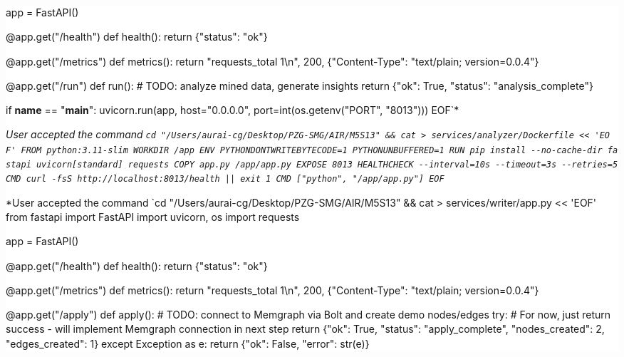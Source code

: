 app = FastAPI()

@app.get("/health")
def health():
    return {"status": "ok"}

@app.get("/metrics")
def metrics():
    return "requests_total 1\n", 200, {"Content-Type": "text/plain; version=0.0.4"}

@app.get("/run")
def run():
    # TODO: analyze mined data, generate insights
    return {"ok": True, "status": "analysis_complete"}

if __name__ == "__main__":
    uvicorn.run(app, host="0.0.0.0", port=int(os.getenv("PORT", "8013")))
EOF`*

*User accepted the command `cd "/Users/aurai-cg/Desktop/PZG-SMG/AIR/M5S13" && cat > services/analyzer/Dockerfile << 'EOF'
FROM python:3.11-slim
WORKDIR /app
ENV PYTHONDONTWRITEBYTECODE=1 PYTHONUNBUFFERED=1
RUN pip install --no-cache-dir fastapi uvicorn[standard] requests
COPY app.py /app/app.py
EXPOSE 8013
HEALTHCHECK --interval=10s --timeout=3s --retries=5 CMD curl -fsS http://localhost:8013/health || exit 1
CMD ["python", "/app/app.py"]
EOF`*

*User accepted the command `cd "/Users/aurai-cg/Desktop/PZG-SMG/AIR/M5S13" && cat > services/writer/app.py << 'EOF'
from fastapi import FastAPI
import uvicorn, os
import requests

app = FastAPI()

@app.get("/health")
def health():
    return {"status": "ok"}

@app.get("/metrics")
def metrics():
    return "requests_total 1\n", 200, {"Content-Type": "text/plain; version=0.0.4"}

@app.get("/apply")
def apply():
    # TODO: connect to Memgraph via Bolt and create demo nodes/edges
    try:
        # For now, just return success - will implement Memgraph connection in next step
        return {"ok": True, "status": "apply_complete", "nodes_created": 2, "edges_created": 1}
    except Exception as e:
        return {"ok": False, "error": str(e)}
